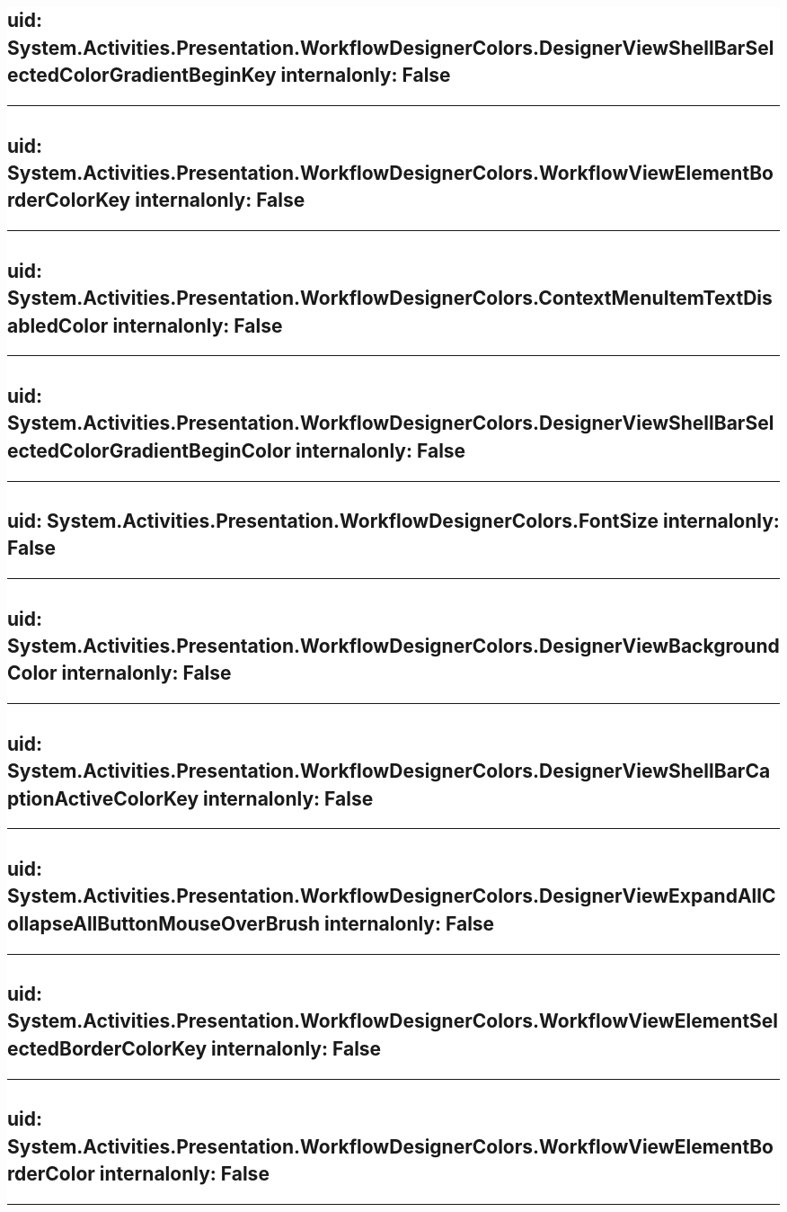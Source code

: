 uid: System.Activities.Presentation.WorkflowDesignerColors.DesignerViewShellBarSelectedColorGradientBeginKey
internalonly: False
---

---
uid: System.Activities.Presentation.WorkflowDesignerColors.WorkflowViewElementBorderColorKey
internalonly: False
---

---
uid: System.Activities.Presentation.WorkflowDesignerColors.ContextMenuItemTextDisabledColor
internalonly: False
---

---
uid: System.Activities.Presentation.WorkflowDesignerColors.DesignerViewShellBarSelectedColorGradientBeginColor
internalonly: False
---

---
uid: System.Activities.Presentation.WorkflowDesignerColors.FontSize
internalonly: False
---

---
uid: System.Activities.Presentation.WorkflowDesignerColors.DesignerViewBackgroundColor
internalonly: False
---

---
uid: System.Activities.Presentation.WorkflowDesignerColors.DesignerViewShellBarCaptionActiveColorKey
internalonly: False
---

---
uid: System.Activities.Presentation.WorkflowDesignerColors.DesignerViewExpandAllCollapseAllButtonMouseOverBrush
internalonly: False
---

---
uid: System.Activities.Presentation.WorkflowDesignerColors.WorkflowViewElementSelectedBorderColorKey
internalonly: False
---

---
uid: System.Activities.Presentation.WorkflowDesignerColors.WorkflowViewElementBorderColor
internalonly: False
---

---